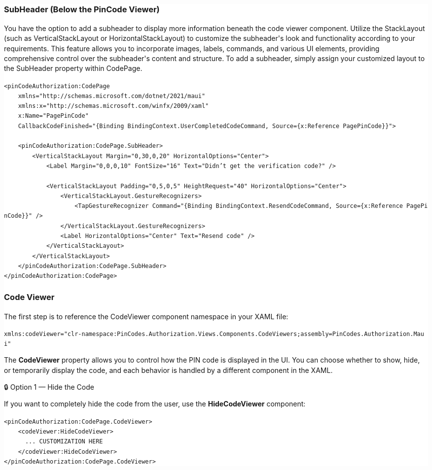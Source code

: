 ### SubHeader (Below the PinCode Viewer)

You have the option to add a subheader to display more information beneath the code viewer component. Utilize the StackLayout (such as VerticalStackLayout or HorizontalStackLayout) to customize the subheader's look and functionality according to your requirements. This feature allows you to incorporate images, labels, commands, and various UI elements, providing comprehensive control over the subheader's content and structure. To add a subheader, simply assign your customized layout to the SubHeader property within CodePage.

```xaml
<pinCodeAuthorization:CodePage
    xmlns="http://schemas.microsoft.com/dotnet/2021/maui"
    xmlns:x="http://schemas.microsoft.com/winfx/2009/xaml"
    x:Name="PagePinCode"
    CallbackCodeFinished="{Binding BindingContext.UserCompletedCodeCommand, Source={x:Reference PagePinCode}}">
    
    <pinCodeAuthorization:CodePage.SubHeader>
        <VerticalStackLayout Margin="0,30,0,20" HorizontalOptions="Center">
            <Label Margin="0,0,0,10" FontSize="16" Text="Didn’t get the verification code?" />

            <VerticalStackLayout Padding="0,5,0,5" HeightRequest="40" HorizontalOptions="Center">
                <VerticalStackLayout.GestureRecognizers>
                    <TapGestureRecognizer Command="{Binding BindingContext.ResendCodeCommand, Source={x:Reference PagePinCode}}" />
                </VerticalStackLayout.GestureRecognizers>
                <Label HorizontalOptions="Center" Text="Resend code" />
            </VerticalStackLayout>
        </VerticalStackLayout>
    </pinCodeAuthorization:CodePage.SubHeader>
</pinCodeAuthorization:CodePage>
```

### Code Viewer

The first step is to reference the CodeViewer component namespace in your XAML file:

```xaml
xmlns:codeViewer="clr-namespace:PinCodes.Authorization.Views.Components.CodeViewers;assembly=PinCodes.Authorization.Maui"
```

The **CodeViewer** property allows you to control how the PIN code is displayed in the UI. You can choose whether to show, hide, or temporarily display the code, and each behavior is handled by a different component in the XAML.

🔒 Option 1 — Hide the Code

If you want to completely hide the code from the user, use the **HideCodeViewer** component:

```xaml
<pinCodeAuthorization:CodePage.CodeViewer>
    <codeViewer:HideCodeViewer>
      ... CUSTOMIZATION HERE
    </codeViewer:HideCodeViewer>
</pinCodeAuthorization:CodePage.CodeViewer>
```

